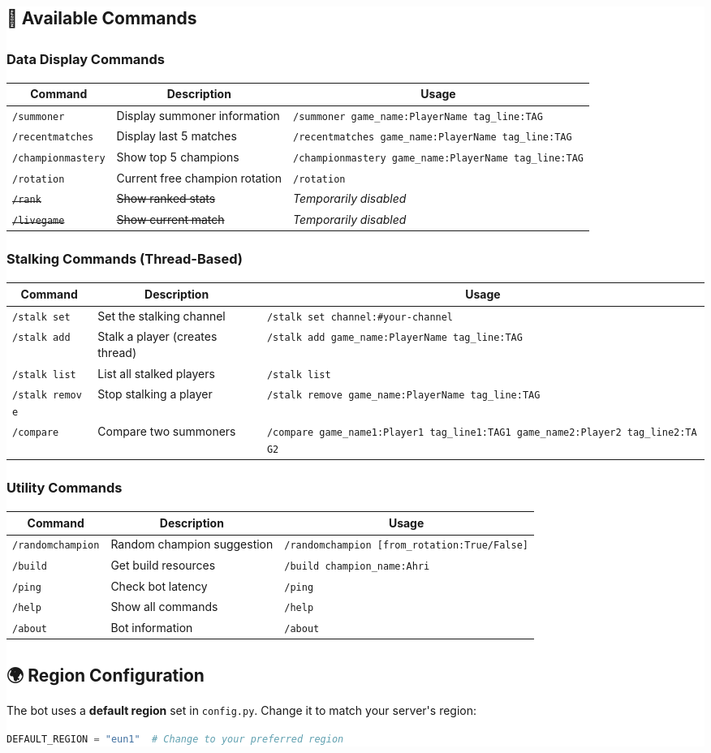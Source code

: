## 📝 Available Commands

### Data Display Commands

| Command | Description | Usage |
|---------|-------------|-------|
| `/summoner` | Display summoner information | `/summoner game_name:PlayerName tag_line:TAG` |
| `/recentmatches` | Display last 5 matches | `/recentmatches game_name:PlayerName tag_line:TAG` |
| `/championmastery` | Show top 5 champions | `/championmastery game_name:PlayerName tag_line:TAG` |
| `/rotation` | Current free champion rotation | `/rotation` |
| ~~`/rank`~~ | ~~Show ranked stats~~ | *Temporarily disabled* |
| ~~`/livegame`~~ | ~~Show current match~~ | *Temporarily disabled* |

### Stalking Commands (Thread-Based)

| Command | Description | Usage |
|---------|-------------|-------|
| `/stalk set` | Set the stalking channel | `/stalk set channel:#your-channel` |
| `/stalk add` | Stalk a player (creates thread) | `/stalk add game_name:PlayerName tag_line:TAG` |
| `/stalk list` | List all stalked players | `/stalk list` |
| `/stalk remove` | Stop stalking a player | `/stalk remove game_name:PlayerName tag_line:TAG` |
| `/compare` | Compare two summoners | `/compare game_name1:Player1 tag_line1:TAG1 game_name2:Player2 tag_line2:TAG2` |

### Utility Commands

| Command | Description | Usage |
|---------|-------------|-------|
| `/randomchampion` | Random champion suggestion | `/randomchampion [from_rotation:True/False]` |
| `/build` | Get build resources | `/build champion_name:Ahri` |
| `/ping` | Check bot latency | `/ping` |
| `/help` | Show all commands | `/help` |
| `/about` | Bot information | `/about` |

## 🌍 Region Configuration

The bot uses a **default region** set in `config.py`. Change it to match your server's region:

```python
DEFAULT_REGION = "eun1"  # Change to your preferred region
```
